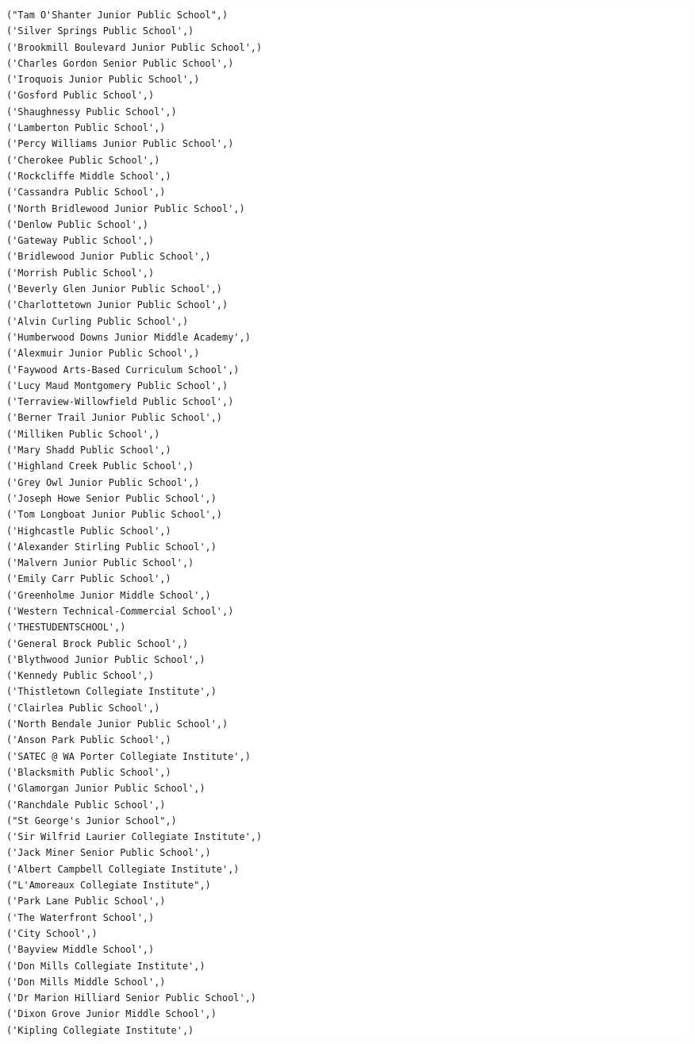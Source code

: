     ("Tam O'Shanter Junior Public School",)
    ('Silver Springs Public School',)
    ('Brookmill Boulevard Junior Public School',)
    ('Charles Gordon Senior Public School',)
    ('Iroquois Junior Public School',)
    ('Gosford Public School',)
    ('Shaughnessy Public School',)
    ('Lamberton Public School',)
    ('Percy Williams Junior Public School',)
    ('Cherokee Public School',)
    ('Rockcliffe Middle School',)
    ('Cassandra Public School',)
    ('North Bridlewood Junior Public School',)
    ('Denlow Public School',)
    ('Gateway Public School',)
    ('Bridlewood Junior Public School',)
    ('Morrish Public School',)
    ('Beverly Glen Junior Public School',)
    ('Charlottetown Junior Public School',)
    ('Alvin Curling Public School',)
    ('Humberwood Downs Junior Middle Academy',)
    ('Alexmuir Junior Public School',)
    ('Faywood Arts-Based Curriculum School',)
    ('Lucy Maud Montgomery Public School',)
    ('Terraview-Willowfield Public School',)
    ('Berner Trail Junior Public School',)
    ('Milliken Public School',)
    ('Mary Shadd Public School',)
    ('Highland Creek Public School',)
    ('Grey Owl Junior Public School',)
    ('Joseph Howe Senior Public School',)
    ('Tom Longboat Junior Public School',)
    ('Highcastle Public School',)
    ('Alexander Stirling Public School',)
    ('Malvern Junior Public School',)
    ('Emily Carr Public School',)
    ('Greenholme Junior Middle School',)
    ('Western Technical-Commercial School',)
    ('THESTUDENTSCHOOL',)
    ('General Brock Public School',)
    ('Blythwood Junior Public School',)
    ('Kennedy Public School',)
    ('Thistletown Collegiate Institute',)
    ('Clairlea Public School',)
    ('North Bendale Junior Public School',)
    ('Anson Park Public School',)
    ('SATEC @ WA Porter Collegiate Institute',)
    ('Blacksmith Public School',)
    ('Glamorgan Junior Public School',)
    ('Ranchdale Public School',)
    ("St George's Junior School",)
    ('Sir Wilfrid Laurier Collegiate Institute',)
    ('Jack Miner Senior Public School',)
    ('Albert Campbell Collegiate Institute',)
    ("L'Amoreaux Collegiate Institute",)
    ('Park Lane Public School',)
    ('The Waterfront School',)
    ('City School',)
    ('Bayview Middle School',)
    ('Don Mills Collegiate Institute',)
    ('Don Mills Middle School',)
    ('Dr Marion Hilliard Senior Public School',)
    ('Dixon Grove Junior Middle School',)
    ('Kipling Collegiate Institute',)